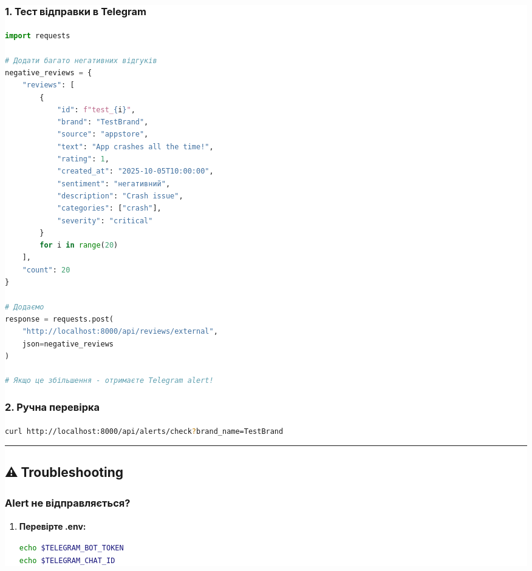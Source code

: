 ### 1. Тест відправки в Telegram

```python
import requests

# Додати багато негативних відгуків
negative_reviews = {
    "reviews": [
        {
            "id": f"test_{i}",
            "brand": "TestBrand",
            "source": "appstore",
            "text": "App crashes all the time!",
            "rating": 1,
            "created_at": "2025-10-05T10:00:00",
            "sentiment": "негативний",
            "description": "Crash issue",
            "categories": ["crash"],
            "severity": "critical"
        }
        for i in range(20)
    ],
    "count": 20
}

# Додаємо
response = requests.post(
    "http://localhost:8000/api/reviews/external",
    json=negative_reviews
)

# Якщо це збільшення - отримаєте Telegram alert!
```

### 2. Ручна перевірка

```bash
curl http://localhost:8000/api/alerts/check?brand_name=TestBrand
```

---

## ⚠️ Troubleshooting

### Alert не відправляється?

1. **Перевірте .env:**
   ```bash
   echo $TELEGRAM_BOT_TOKEN
   echo $TELEGRAM_CHAT_ID
   ```
